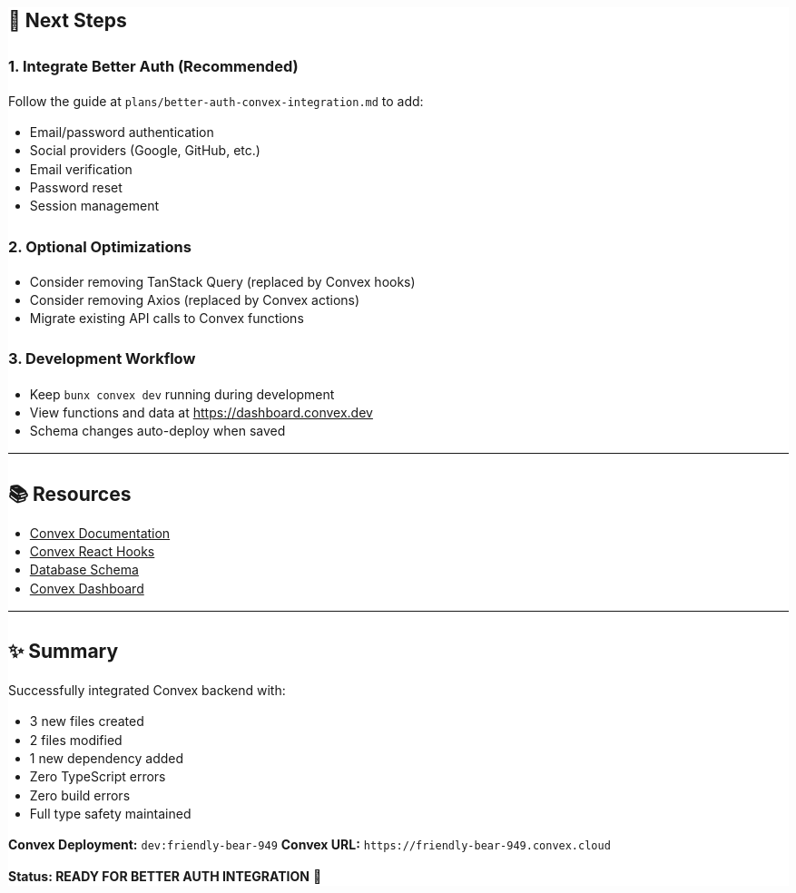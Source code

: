 
## 🔄 Next Steps

### 1. Integrate Better Auth (Recommended)
Follow the guide at `plans/better-auth-convex-integration.md` to add:
- Email/password authentication
- Social providers (Google, GitHub, etc.)
- Email verification
- Password reset
- Session management

### 2. Optional Optimizations
- Consider removing TanStack Query (replaced by Convex hooks)
- Consider removing Axios (replaced by Convex actions)
- Migrate existing API calls to Convex functions

### 3. Development Workflow
- Keep `bunx convex dev` running during development
- View functions and data at https://dashboard.convex.dev
- Schema changes auto-deploy when saved

---

## 📚 Resources

- [Convex Documentation](https://docs.convex.dev)
- [Convex React Hooks](https://docs.convex.dev/client/react)
- [Database Schema](https://docs.convex.dev/database/schemas)
- [Convex Dashboard](https://dashboard.convex.dev)

---

## ✨ Summary

Successfully integrated Convex backend with:
- 3 new files created
- 2 files modified
- 1 new dependency added
- Zero TypeScript errors
- Zero build errors
- Full type safety maintained

**Convex Deployment:** `dev:friendly-bear-949`
**Convex URL:** `https://friendly-bear-949.convex.cloud`

**Status: READY FOR BETTER AUTH INTEGRATION** 🚀
